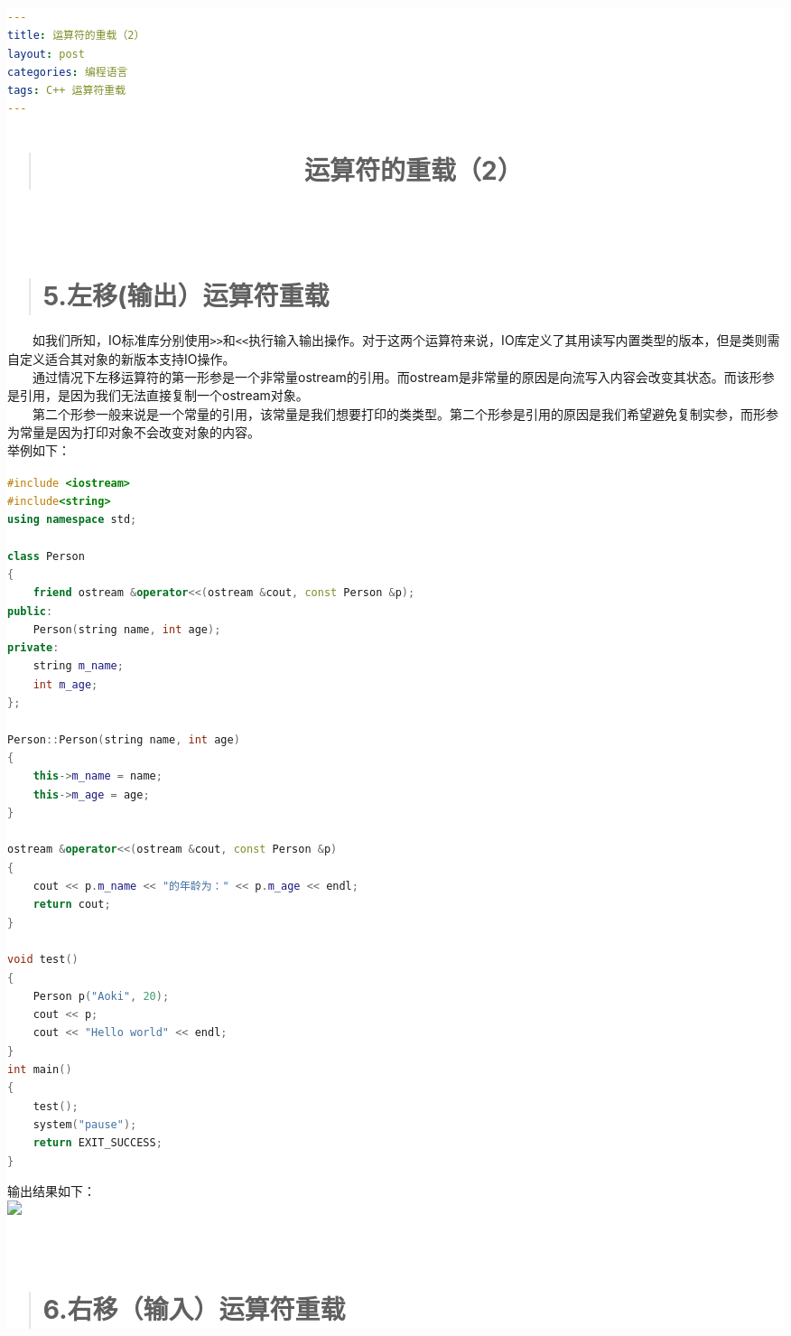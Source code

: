 ```yaml
---
title: 运算符的重载（2）
layout: post
categories: 编程语言
tags: C++ 运算符重载
---
```

># <center>运算符的重载（2）<center/>  

<br/>
<br/>

># 5.左移(输出）运算符重载  

&emsp;&emsp;如我们所知，IO标准库分别使用`>>`和`<<`执行输入输出操作。对于这两个运算符来说，IO库定义了其用读写内置类型的版本，但是类则需自定义适合其对象的新版本支持IO操作。  
&emsp;&emsp;通过情况下左移运算符的第一形参是一个非常量ostream的引用。而ostream是非常量的原因是向流写入内容会改变其状态。而该形参是引用，是因为我们无法直接复制一个ostream对象。  
&emsp;&emsp;第二个形参一般来说是一个常量的引用，该常量是我们想要打印的类类型。第二个形参是引用的原因是我们希望避免复制实参，而形参为常量是因为打印对象不会改变对象的内容。  
举例如下：  
```c++
#include <iostream>
#include<string>
using namespace std;

class Person
{
	friend ostream &operator<<(ostream &cout, const Person &p);
public:
	Person(string name, int age);
private:
	string m_name;
	int m_age;
};

Person::Person(string name, int age)
{
	this->m_name = name;
	this->m_age = age;
}

ostream &operator<<(ostream &cout, const Person &p)
{
	cout << p.m_name << "的年龄为：" << p.m_age << endl;
	return cout;
}

void test()
{
	Person p("Aoki", 20);
	cout << p;
	cout << "Hello world" << endl;
}
int main()
{
	test();
	system("pause");
	return EXIT_SUCCESS;
}
```
输出结果如下：  
![](https://i.imgur.com/3csjU2C.png)  
<br />
<br />
># 6.右移（输入）运算符重载  